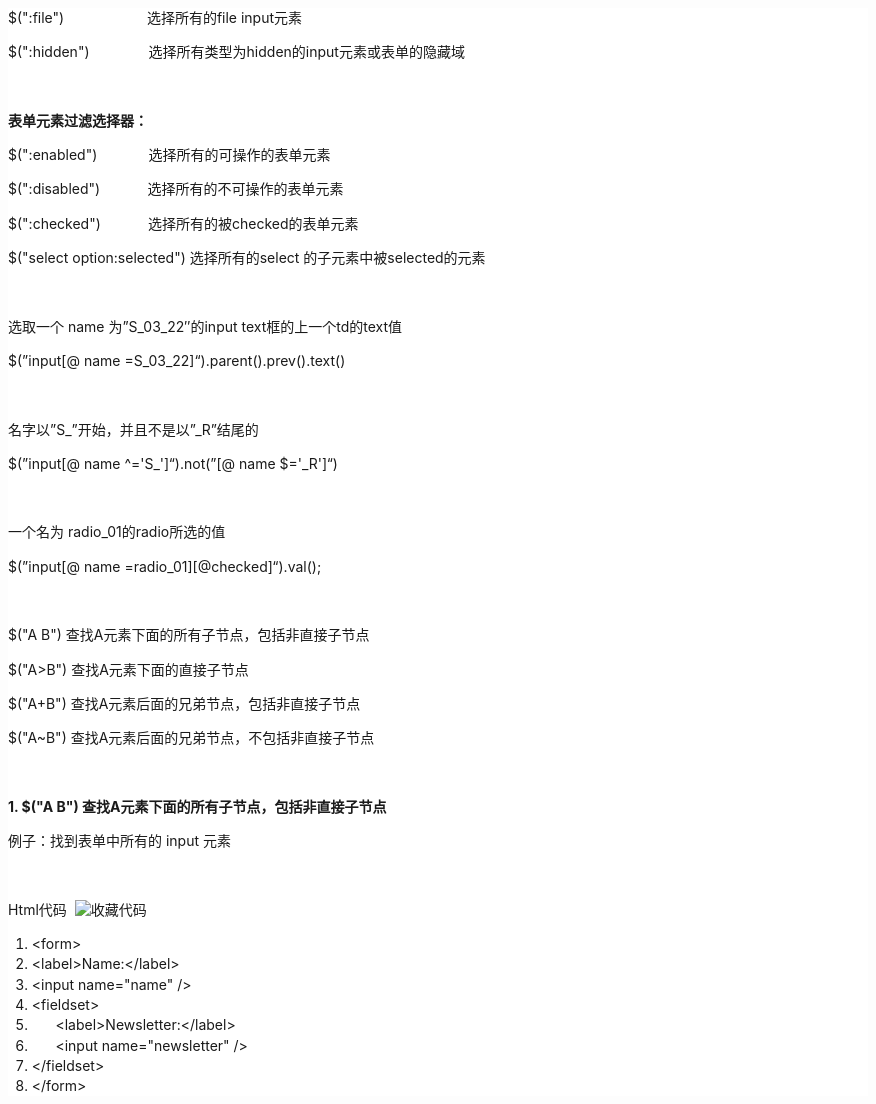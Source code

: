 $(":file")                     选择所有的file input元素

$(":hidden")               选择所有类型为hidden的input元素或表单的隐藏域

&nbsp;

<strong>表单元素过滤选择器：</strong>

$(":enabled")             选择所有的可操作的表单元素

$(":disabled")            选择所有的不可操作的表单元素

$(":checked")            选择所有的被checked的表单元素

$("select option:selected") 选择所有的select 的子元素中被selected的元素

&nbsp;

选取一个 name 为”S_03_22″的input text框的上一个td的text值

$(”input[@ name =S_03_22]“).parent().prev().text()

&nbsp;

名字以”S_”开始，并且不是以”_R”结尾的

$(”input[@ name ^='S_']“).not(”[@ name $='_R']“)

&nbsp;

一个名为 radio_01的radio所选的值

$(”input[@ name =radio_01][@checked]“).val();

&nbsp;

$("A B") 查找A元素下面的所有子节点，包括非直接子节点

$("A&gt;B") 查找A元素下面的直接子节点

$("A+B") 查找A元素后面的兄弟节点，包括非直接子节点

$("A~B") 查找A元素后面的兄弟节点，不包括非直接子节点

&nbsp;

<strong>1. $("A B") 查找A元素下面的所有子节点，包括非直接子节点</strong>

例子：找到表单中所有的 input 元素

&nbsp;
<div id="" class="dp-highlighter">
<div class="bar">
<div class="tools">Html代码 <embed src="http://justcoding.iteye.com/javascripts/syntaxhighlighter/clipboard_new.swf" type="application/x-shockwave-flash" width="14" height="15"></embed> <a title="收藏这段代码"><img class="star" src="http://justcoding.iteye.com/images/icon_star.png" alt="收藏代码" /></a></div>
</div>
<ol class="dp-xml" start="1">
	<li><span class="tag">&lt;</span><span class="tag-name">form</span><span class="tag">&gt;</span></li>
	<li><span class="tag">&lt;</span><span class="tag-name">label</span><span class="tag">&gt;</span>Name:<span class="tag">&lt;/</span><span class="tag-name">label</span><span class="tag">&gt;</span></li>
	<li><span class="tag">&lt;</span><span class="tag-name">input</span> <span class="attribute">name</span>=<span class="attribute-value">"name"</span> <span class="tag">/&gt;</span></li>
	<li><span class="tag">&lt;</span><span class="tag-name">fieldset</span><span class="tag">&gt;</span></li>
	<li>      <span class="tag">&lt;</span><span class="tag-name">label</span><span class="tag">&gt;</span>Newsletter:<span class="tag">&lt;/</span><span class="tag-name">label</span><span class="tag">&gt;</span></li>
	<li>      <span class="tag">&lt;</span><span class="tag-name">input</span> <span class="attribute">name</span>=<span class="attribute-value">"newsletter"</span> <span class="tag">/&gt;</span></li>
	<li><span class="tag">&lt;/</span><span class="tag-name">fieldset</span><span class="tag">&gt;</span></li>
	<li><span class="tag">&lt;/</span><span class="tag-name">form</span><span class="tag">&gt;</span></li>